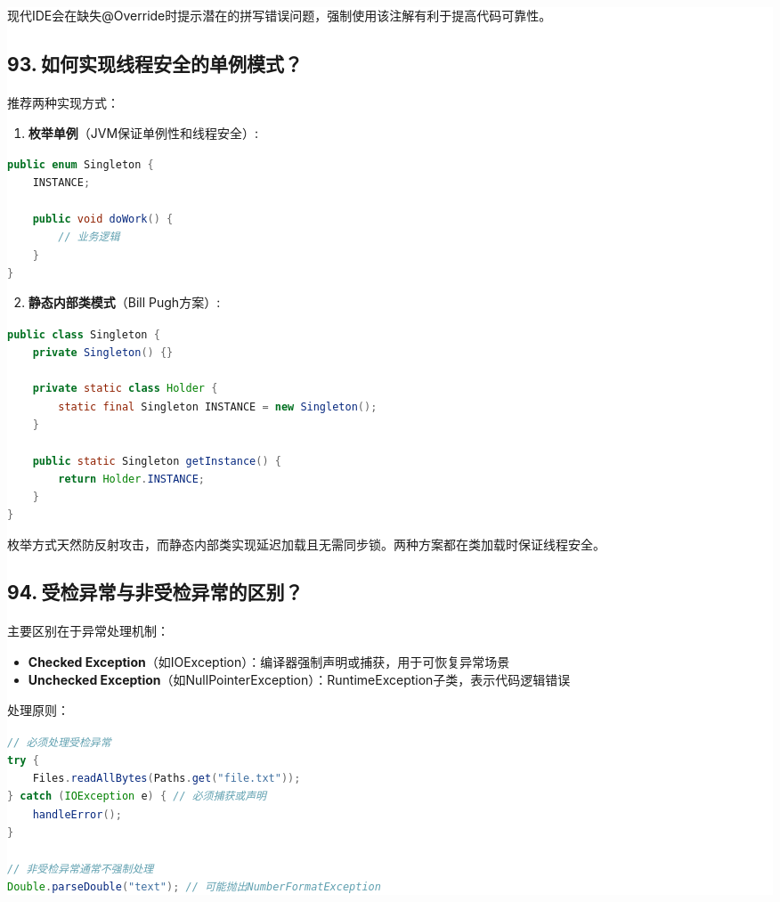 现代IDE会在缺失@Override时提示潜在的拼写错误问题，强制使用该注解有利于提高代码可靠性。

## 93. 如何实现线程安全的单例模式？

推荐两种实现方式：

1. **枚举单例**（JVM保证单例性和线程安全）:

```java
public enum Singleton {
    INSTANCE;
    
    public void doWork() {
        // 业务逻辑
    }
}
```

2. **静态内部类模式**（Bill Pugh方案）:

```java
public class Singleton {
    private Singleton() {}
    
    private static class Holder {
        static final Singleton INSTANCE = new Singleton();
    }
    
    public static Singleton getInstance() {
        return Holder.INSTANCE;
    }
}
```

枚举方式天然防反射攻击，而静态内部类实现延迟加载且无需同步锁。两种方案都在类加载时保证线程安全。

## 94. 受检异常与非受检异常的区别？

主要区别在于异常处理机制：

- **Checked Exception**（如IOException）：编译器强制声明或捕获，用于可恢复异常场景
- **Unchecked Exception**（如NullPointerException）：RuntimeException子类，表示代码逻辑错误

处理原则：

```java
// 必须处理受检异常
try {
    Files.readAllBytes(Paths.get("file.txt"));
} catch (IOException e) { // 必须捕获或声明
    handleError();
}

// 非受检异常通常不强制处理
Double.parseDouble("text"); // 可能抛出NumberFormatException
```
